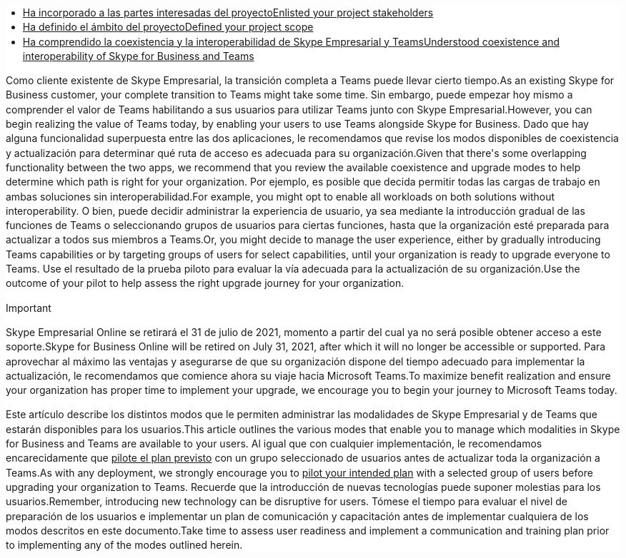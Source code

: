 - [<span data-ttu-id="95851-107">Ha incorporado a las partes interesadas del proyecto</span><span class="sxs-lookup"><span data-stu-id="95851-107">Enlisted your project stakeholders</span></span>](upgrade-enlist-stakeholders.md)
- [<span data-ttu-id="95851-108">Ha definido el ámbito del proyecto</span><span class="sxs-lookup"><span data-stu-id="95851-108">Defined your project scope</span></span>](https://aka.ms/SkypetoTeams-Scope)
- [<span data-ttu-id="95851-109">Ha comprendido la coexistencia y la interoperabilidad de Skype Empresarial y Teams</span><span class="sxs-lookup"><span data-stu-id="95851-109">Understood coexistence and interoperability of Skype for Business and Teams</span></span>](https://aka.ms/SkypeToTeams-Coexist)

<span data-ttu-id="95851-110">Como cliente existente de Skype Empresarial, la transición completa a Teams puede llevar cierto tiempo.</span><span class="sxs-lookup"><span data-stu-id="95851-110">As an existing Skype for Business customer, your complete transition to Teams might take some time.</span></span> <span data-ttu-id="95851-111">Sin embargo, puede empezar hoy mismo a comprender el valor de Teams habilitando a sus usuarios para utilizar Teams junto con Skype Empresarial.</span><span class="sxs-lookup"><span data-stu-id="95851-111">However, you can begin realizing the value of Teams today, by enabling your users to use Teams alongside Skype for Business.</span></span> <span data-ttu-id="95851-112">Dado que hay alguna funcionalidad superpuesta entre las dos aplicaciones, le recomendamos que revise los modos disponibles de coexistencia y actualización para determinar qué ruta de acceso es adecuada para su organización.</span><span class="sxs-lookup"><span data-stu-id="95851-112">Given that there's some overlapping functionality between the two apps, we recommend that you review the available coexistence and upgrade modes to help determine which path is right for your organization.</span></span> <span data-ttu-id="95851-113">Por ejemplo, es posible que decida permitir todas las cargas de trabajo en ambas soluciones sin interoperabilidad.</span><span class="sxs-lookup"><span data-stu-id="95851-113">For example, you might opt to enable all workloads on both solutions without interoperability.</span></span> <span data-ttu-id="95851-114">O bien, puede decidir administrar la experiencia de usuario, ya sea mediante la introducción gradual de las funciones de Teams o seleccionando grupos de usuarios para ciertas funciones, hasta que la organización esté preparada para actualizar a todos sus miembros a Teams.</span><span class="sxs-lookup"><span data-stu-id="95851-114">Or, you might decide to manage the user experience, either by gradually introducing Teams capabilities or by targeting groups of users for select capabilities, until your organization is ready to upgrade everyone to Teams.</span></span> <span data-ttu-id="95851-115">Use el resultado de la prueba piloto para evaluar la vía adecuada para la actualización de su organización.</span><span class="sxs-lookup"><span data-stu-id="95851-115">Use the outcome of your pilot to help assess the right upgrade journey for your organization.</span></span>

> [!IMPORTANT]
> <span data-ttu-id="95851-116">Skype Empresarial Online se retirará el 31 de julio de 2021, momento a partir del cual ya no será posible obtener acceso a este soporte.</span><span class="sxs-lookup"><span data-stu-id="95851-116">Skype for Business Online will be retired on July 31, 2021, after which it will no longer be accessible or supported.</span></span> <span data-ttu-id="95851-117">Para aprovechar al máximo las ventajas y asegurarse de que su organización dispone del tiempo adecuado para implementar la actualización, le recomendamos que comience ahora su viaje hacia Microsoft Teams.</span><span class="sxs-lookup"><span data-stu-id="95851-117">To maximize benefit realization and ensure your organization has proper time to implement your upgrade, we encourage you to begin your journey to Microsoft Teams today.</span></span>

<span data-ttu-id="95851-118">Este artículo describe los distintos modos que le permiten administrar las modalidades de Skype Empresarial y de Teams que estarán disponibles para los usuarios.</span><span class="sxs-lookup"><span data-stu-id="95851-118">This article outlines the various modes that enable you to manage which modalities in Skype for Business and Teams are available to your users.</span></span> <span data-ttu-id="95851-119">Al igual que con cualquier implementación, le recomendamos encarecidamente que [pilote el plan previsto](pilot-essentials.md) con un grupo seleccionado de usuarios antes de actualizar toda la organización a Teams.</span><span class="sxs-lookup"><span data-stu-id="95851-119">As with any deployment, we strongly encourage you to [pilot your intended plan](pilot-essentials.md) with a selected group of users before upgrading your organization to Teams.</span></span> <span data-ttu-id="95851-120">Recuerde que la introducción de nuevas tecnologías puede suponer molestias para los usuarios.</span><span class="sxs-lookup"><span data-stu-id="95851-120">Remember, introducing new technology can be disruptive for users.</span></span> <span data-ttu-id="95851-121">Tómese el tiempo para evaluar el nivel de preparación de los usuarios e implementar un plan de comunicación y capacitación antes de implementar cualquiera de los modos descritos en este documento.</span><span class="sxs-lookup"><span data-stu-id="95851-121">Take time to assess user readiness and implement a communication and training plan prior to implementing any of the modes outlined herein.</span></span>